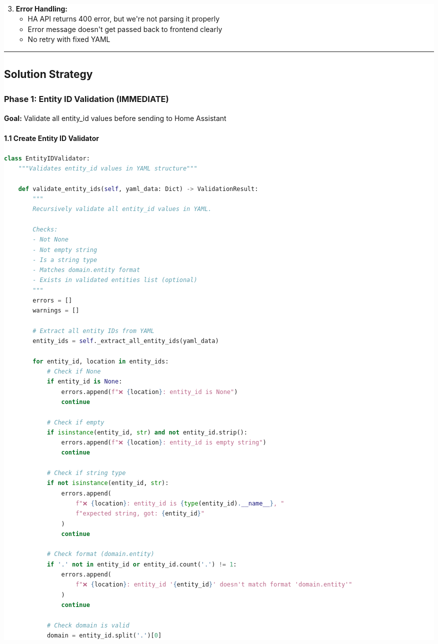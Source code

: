 3. **Error Handling:**
   - HA API returns 400 error, but we're not parsing it properly
   - Error message doesn't get passed back to frontend clearly
   - No retry with fixed YAML

---

## Solution Strategy

### Phase 1: Entity ID Validation (IMMEDIATE)

**Goal:** Validate all entity_id values before sending to Home Assistant

#### 1.1 Create Entity ID Validator

```python
class EntityIDValidator:
    """Validates entity_id values in YAML structure"""
    
    def validate_entity_ids(self, yaml_data: Dict) -> ValidationResult:
        """
        Recursively validate all entity_id values in YAML.
        
        Checks:
        - Not None
        - Not empty string
        - Is a string type
        - Matches domain.entity format
        - Exists in validated entities list (optional)
        """
        errors = []
        warnings = []
        
        # Extract all entity IDs from YAML
        entity_ids = self._extract_all_entity_ids(yaml_data)
        
        for entity_id, location in entity_ids:
            # Check if None
            if entity_id is None:
                errors.append(f"❌ {location}: entity_id is None")
                continue
            
            # Check if empty
            if isinstance(entity_id, str) and not entity_id.strip():
                errors.append(f"❌ {location}: entity_id is empty string")
                continue
            
            # Check if string type
            if not isinstance(entity_id, str):
                errors.append(
                    f"❌ {location}: entity_id is {type(entity_id).__name__}, "
                    f"expected string, got: {entity_id}"
                )
                continue
            
            # Check format (domain.entity)
            if '.' not in entity_id or entity_id.count('.') != 1:
                errors.append(
                    f"❌ {location}: entity_id '{entity_id}' doesn't match format 'domain.entity'"
                )
                continue
            
            # Check domain is valid
            domain = entity_id.split('.')[0]
```